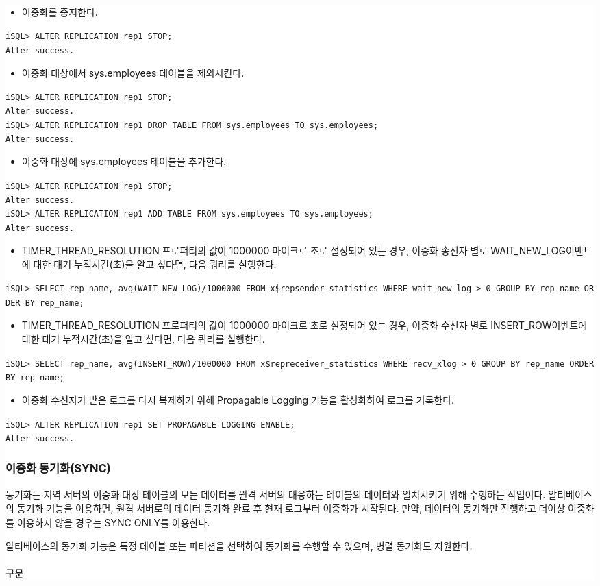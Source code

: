 -   이중화를 중지한다.

```
iSQL> ALTER REPLICATION rep1 STOP;
Alter success.
```

-   이중화 대상에서 sys.employees 테이블을 제외시킨다.

```
iSQL> ALTER REPLICATION rep1 STOP;
Alter success.
iSQL> ALTER REPLICATION rep1 DROP TABLE FROM sys.employees TO sys.employees;
Alter success.
```

-   이중화 대상에 sys.employees 테이블을 추가한다.

```
iSQL> ALTER REPLICATION rep1 STOP;
Alter success.
iSQL> ALTER REPLICATION rep1 ADD TABLE FROM sys.employees TO sys.employees;
Alter success.
```

-   TIMER_THREAD_RESOLUTION 프로퍼티의 값이 1000000 마이크로 초로 설정되어 있는
    경우, 이중화 송신자 별로 WAIT_NEW_LOG이벤트에 대한 대기 누적시간(초)을 알고
    싶다면, 다음 쿼리를 실행한다.

```
iSQL> SELECT rep_name, avg(WAIT_NEW_LOG)/1000000 FROM x$repsender_statistics WHERE wait_new_log > 0 GROUP BY rep_name ORDER BY rep_name;
```

-   TIMER_THREAD_RESOLUTION 프로퍼티의 값이 1000000 마이크로 초로 설정되어 있는
    경우, 이중화 수신자 별로 INSERT_ROW이벤트에 대한 대기 누적시간(초)을 알고
    싶다면, 다음 쿼리를 실행한다.

```
iSQL> SELECT rep_name, avg(INSERT_ROW)/1000000 FROM x$repreceiver_statistics WHERE recv_xlog > 0 GROUP BY rep_name ORDER BY rep_name;
```

-   이중화 수신자가 받은 로그를 다시 복제하기 위해 Propagable Logging 기능을
    활성화하여 로그를 기록한다.

```
iSQL> ALTER REPLICATION rep1 SET PROPAGABLE LOGGING ENABLE;
Alter success.
```

### 이중화 동기화(SYNC)

동기화는 지역 서버의 이중화 대상 테이블의 모든 데이터를 원격 서버의 대응하는 테이블의 데이터와 일치시키기 위해 수행하는 작업이다. 알티베이스의 동기화 기능을 이용하면, 원격 서버로의 데이터 동기화 완료 후 현재 로그부터 이중화가 시작된다. 만약, 데이터의 동기화만 진행하고 더이상 이중화를 이용하지 않을 경우는 SYNC ONLY를 이용한다.

알티베이스의 동기화 기능은 특정 테이블 또는 파티션을 선택하여 동기화를 수행할 수 있으며, 병렬 동기화도 지원한다.

#### 구문
